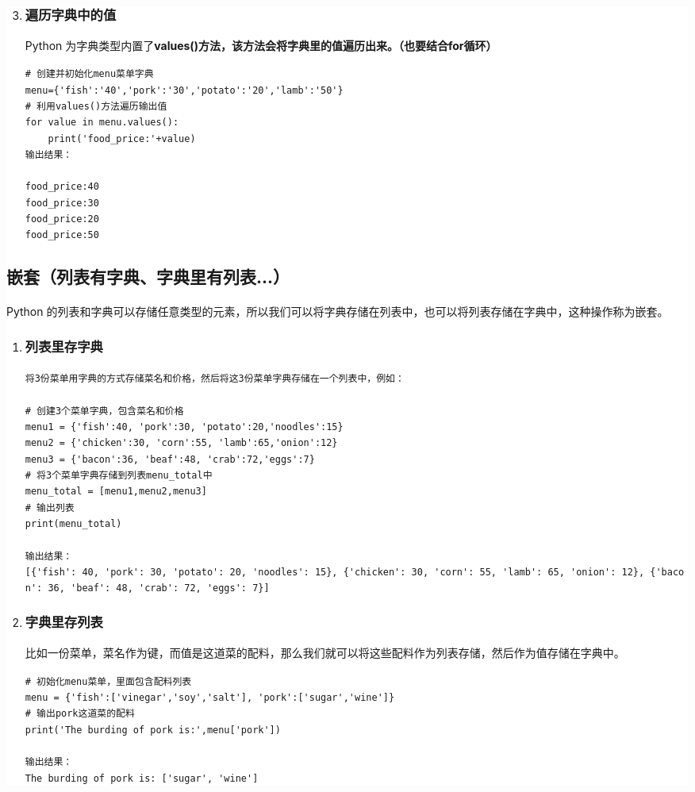    

3. ### 遍历字典中的值

   Python 为字典类型内置了**values()**方法，该方法会**将字典里的值遍历出来。（也要结合for循环）**

   ```
   # 创建并初始化menu菜单字典
   menu={'fish':'40','pork':'30','potato':'20','lamb':'50'}
   # 利用values()方法遍历输出值
   for value in menu.values():
       print('food_price:'+value)
   输出结果：
   
   food_price:40
   food_price:30
   food_price:20
   food_price:50
   ```

   

## 嵌套（列表有字典、字典里有列表...）

Python 的列表和字典可以存储任意类型的元素，所以我们可以将字典存储在列表中，也可以将列表存储在字典中，这种操作称为嵌套。

1. ### 列表里存字典

   ```
   将3份菜单用字典的方式存储菜名和价格，然后将这3份菜单字典存储在一个列表中，例如：
   
   # 创建3个菜单字典，包含菜名和价格
   menu1 = {'fish':40, 'pork':30, 'potato':20,'noodles':15}
   menu2 = {'chicken':30, 'corn':55, 'lamb':65,'onion':12}
   menu3 = {'bacon':36, 'beaf':48, 'crab':72,'eggs':7}
   # 将3个菜单字典存储到列表menu_total中
   menu_total = [menu1,menu2,menu3]
   # 输出列表
   print(menu_total)
   
   输出结果：
   [{'fish': 40, 'pork': 30, 'potato': 20, 'noodles': 15}, {'chicken': 30, 'corn': 55, 'lamb': 65, 'onion': 12}, {'bacon': 36, 'beaf': 48, 'crab': 72, 'eggs': 7}]
   ```

   

2. ### 字典里存列表

   比如一份菜单，菜名作为键，而值是这道菜的配料，那么我们就可以将这些配料作为列表存储，然后作为值存储在字典中。

   ```
   # 初始化menu菜单，里面包含配料列表
   menu = {'fish':['vinegar','soy','salt'], 'pork':['sugar','wine']}
   # 输出pork这道菜的配料
   print('The burding of pork is:',menu['pork'])
   
   输出结果：
   The burding of pork is: ['sugar', 'wine']
   ```
